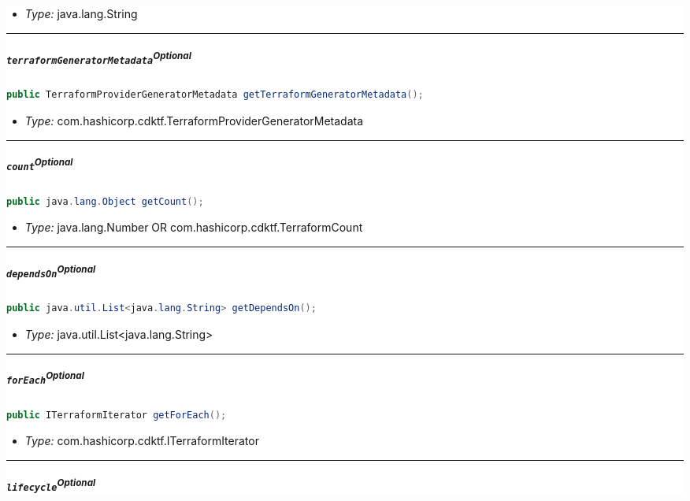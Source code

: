 - *Type:* java.lang.String

---

##### `terraformGeneratorMetadata`<sup>Optional</sup> <a name="terraformGeneratorMetadata" id="@cdktf/provider-pagerduty.dataPagerdutyStandardsResourceScores.DataPagerdutyStandardsResourceScores.property.terraformGeneratorMetadata"></a>

```java
public TerraformProviderGeneratorMetadata getTerraformGeneratorMetadata();
```

- *Type:* com.hashicorp.cdktf.TerraformProviderGeneratorMetadata

---

##### `count`<sup>Optional</sup> <a name="count" id="@cdktf/provider-pagerduty.dataPagerdutyStandardsResourceScores.DataPagerdutyStandardsResourceScores.property.count"></a>

```java
public java.lang.Object getCount();
```

- *Type:* java.lang.Number OR com.hashicorp.cdktf.TerraformCount

---

##### `dependsOn`<sup>Optional</sup> <a name="dependsOn" id="@cdktf/provider-pagerduty.dataPagerdutyStandardsResourceScores.DataPagerdutyStandardsResourceScores.property.dependsOn"></a>

```java
public java.util.List<java.lang.String> getDependsOn();
```

- *Type:* java.util.List<java.lang.String>

---

##### `forEach`<sup>Optional</sup> <a name="forEach" id="@cdktf/provider-pagerduty.dataPagerdutyStandardsResourceScores.DataPagerdutyStandardsResourceScores.property.forEach"></a>

```java
public ITerraformIterator getForEach();
```

- *Type:* com.hashicorp.cdktf.ITerraformIterator

---

##### `lifecycle`<sup>Optional</sup> <a name="lifecycle" id="@cdktf/provider-pagerduty.dataPagerdutyStandardsResourceScores.DataPagerdutyStandardsResourceScores.property.lifecycle"></a>

